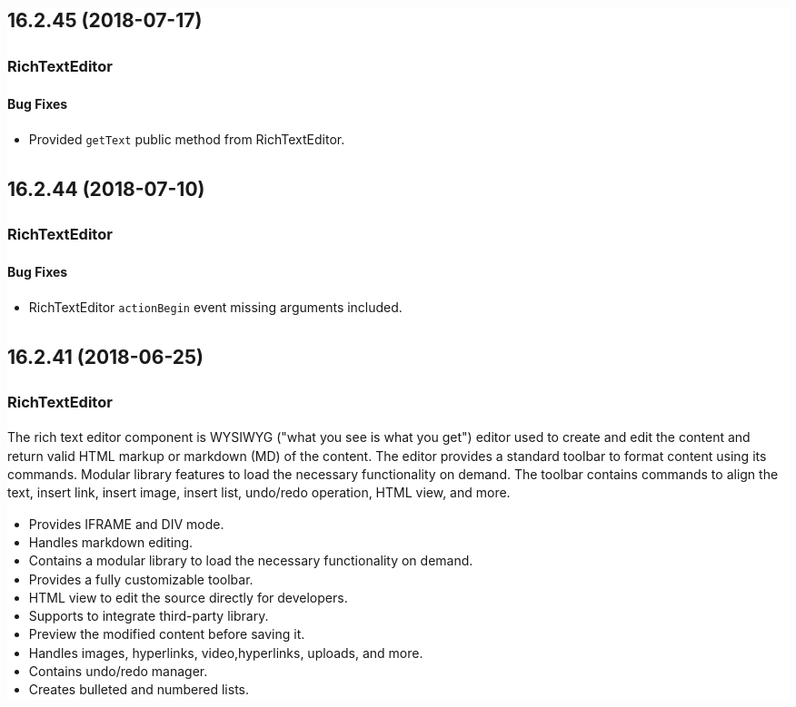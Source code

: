 ## 16.2.45 (2018-07-17)

### RichTextEditor

#### Bug Fixes

- Provided `getText` public method from RichTextEditor.

## 16.2.44 (2018-07-10)

### RichTextEditor

#### Bug Fixes

- RichTextEditor `actionBegin` event missing arguments included.

## 16.2.41 (2018-06-25)

### RichTextEditor

The rich text editor component is WYSIWYG ("what you see is what you get") editor used to create and edit the content and return valid HTML markup or markdown (MD) of the content. The editor provides a standard toolbar to format content using its commands. Modular library features to load the necessary functionality on demand. The toolbar contains commands to align the text, insert link, insert image, insert list, undo/redo operation, HTML view, and more.

- Provides IFRAME and DIV mode.
- Handles markdown editing.
- Contains a modular library to load the necessary functionality on demand.
- Provides a fully customizable toolbar.
- HTML view to edit the source directly for developers.
- Supports to integrate third-party library.
- Preview the modified content before saving it.
- Handles images, hyperlinks, video,hyperlinks, uploads, and more.
- Contains undo/redo manager.
- Creates bulleted and numbered lists.